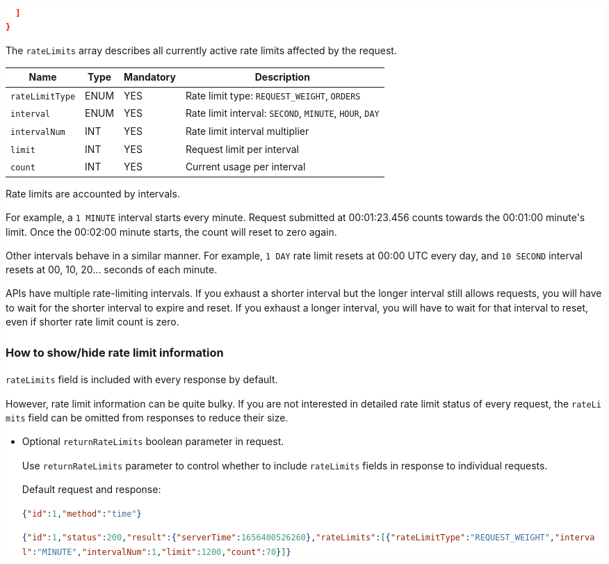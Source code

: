 ```json
  ]
}
```

The `rateLimits` array describes all currently active rate limits affected by the request.

| Name            | Type    | Mandatory | Description
| --------------- | ------- | --------- | -----------
| `rateLimitType` | ENUM    | YES       | Rate limit type: `REQUEST_WEIGHT`, `ORDERS`
| `interval`      | ENUM    | YES       | Rate limit interval: `SECOND`, `MINUTE`, `HOUR`, `DAY`
| `intervalNum`   | INT     | YES       | Rate limit interval multiplier
| `limit`         | INT     | YES       | Request limit per interval
| `count`         | INT     | YES       | Current usage per interval

Rate limits are accounted by intervals.

For example, a `1 MINUTE` interval starts every minute.
Request submitted at 00:01:23.456 counts towards the 00:01:00 minute's limit.
Once the 00:02:00 minute starts, the count will reset to zero again.

Other intervals behave in a similar manner.
For example, `1 DAY` rate limit resets at 00:00 UTC every day,
and `10 SECOND` interval resets at 00, 10, 20... seconds of each minute.

APIs have multiple rate-limiting intervals.
If you exhaust a shorter interval but the longer interval still allows requests,
you will have to wait for the shorter interval to expire and reset.
If you exhaust a longer interval, you will have to wait for that interval to reset,
even if shorter rate limit count is zero.

### How to show/hide rate limit information

`rateLimits` field is included with every response by default.

However, rate limit information can be quite bulky.
If you are not interested in detailed rate limit status of every request,
the `rateLimits` field can be omitted from responses to reduce their size.

* Optional `returnRateLimits` boolean parameter in request.

  Use `returnRateLimits` parameter to control whether to include `rateLimits` fields in response to individual requests.

  Default request and response:

  ```json
  {"id":1,"method":"time"}
  ```

  ```json
  {"id":1,"status":200,"result":{"serverTime":1656400526260},"rateLimits":[{"rateLimitType":"REQUEST_WEIGHT","interval":"MINUTE","intervalNum":1,"limit":1200,"count":70}]}
  ```

